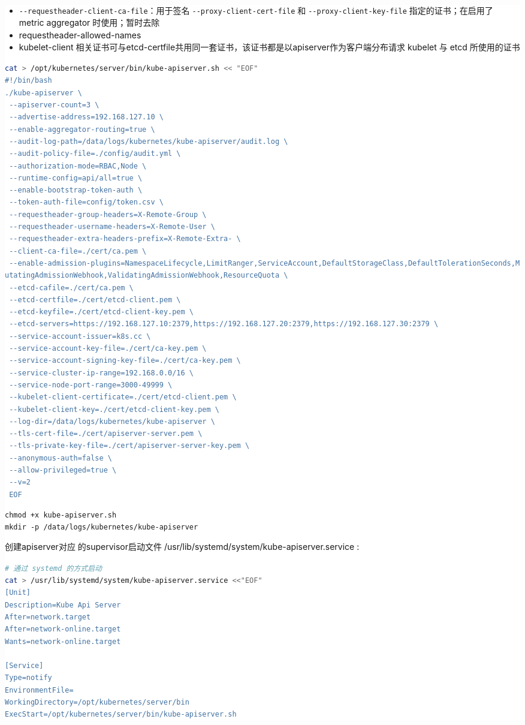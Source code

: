 - `--requestheader-client-ca-file`：用于签名 `--proxy-client-cert-file` 和 `--proxy-client-key-file` 指定的证书；在启用了 metric aggregator 时使用；暂时去除
- requestheader-allowed-names
- kubelet-client 相关证书可与etcd-certfile共用同一套证书，该证书都是以apiserver作为客户端分布请求 kubelet 与 etcd 所使用的证书

```bash
cat > /opt/kubernetes/server/bin/kube-apiserver.sh << "EOF"
#!/bin/bash
./kube-apiserver \
 --apiserver-count=3 \
 --advertise-address=192.168.127.10 \
 --enable-aggregator-routing=true \
 --audit-log-path=/data/logs/kubernetes/kube-apiserver/audit.log \
 --audit-policy-file=./config/audit.yml \
 --authorization-mode=RBAC,Node \
 --runtime-config=api/all=true \
 --enable-bootstrap-token-auth \
 --token-auth-file=config/token.csv \
 --requestheader-group-headers=X-Remote-Group \
 --requestheader-username-headers=X-Remote-User \
 --requestheader-extra-headers-prefix=X-Remote-Extra- \
 --client-ca-file=./cert/ca.pem \
 --enable-admission-plugins=NamespaceLifecycle,LimitRanger,ServiceAccount,DefaultStorageClass,DefaultTolerationSeconds,MutatingAdmissionWebhook,ValidatingAdmissionWebhook,ResourceQuota \
 --etcd-cafile=./cert/ca.pem \
 --etcd-certfile=./cert/etcd-client.pem \
 --etcd-keyfile=./cert/etcd-client-key.pem \
 --etcd-servers=https://192.168.127.10:2379,https://192.168.127.20:2379,https://192.168.127.30:2379 \
 --service-account-issuer=k8s.cc \
 --service-account-key-file=./cert/ca-key.pem \
 --service-account-signing-key-file=./cert/ca-key.pem \
 --service-cluster-ip-range=192.168.0.0/16 \
 --service-node-port-range=3000-49999 \
 --kubelet-client-certificate=./cert/etcd-client.pem \
 --kubelet-client-key=./cert/etcd-client-key.pem \
 --log-dir=/data/logs/kubernetes/kube-apiserver \
 --tls-cert-file=./cert/apiserver-server.pem \
 --tls-private-key-file=./cert/apiserver-server-key.pem \
 --anonymous-auth=false \
 --allow-privileged=true \
 --v=2
 EOF
```

```
chmod +x kube-apiserver.sh 
mkdir -p /data/logs/kubernetes/kube-apiserver
```

创建apiserver对应 的supervisor启动文件 /usr/lib/systemd/system/kube-apiserver.service :

```sh
# 通过 systemd 的方式启动
cat > /usr/lib/systemd/system/kube-apiserver.service <<"EOF"
[Unit]
Description=Kube Api Server
After=network.target
After=network-online.target
Wants=network-online.target

[Service]
Type=notify
EnvironmentFile=
WorkingDirectory=/opt/kubernetes/server/bin
ExecStart=/opt/kubernetes/server/bin/kube-apiserver.sh
```